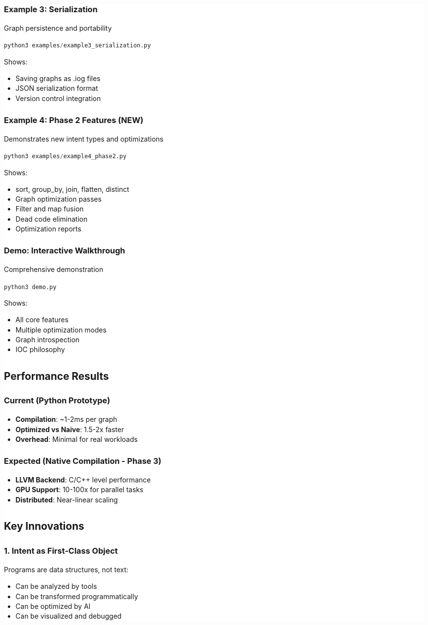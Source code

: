 ### Example 3: Serialization
Graph persistence and portability
```python
python3 examples/example3_serialization.py
```
Shows:
- Saving graphs as .iog files
- JSON serialization format
- Version control integration

### Example 4: Phase 2 Features (NEW)
Demonstrates new intent types and optimizations
```python
python3 examples/example4_phase2.py
```
Shows:
- sort, group_by, join, flatten, distinct
- Graph optimization passes
- Filter and map fusion
- Dead code elimination
- Optimization reports

### Demo: Interactive Walkthrough
Comprehensive demonstration
```python
python3 demo.py
```
Shows:
- All core features
- Multiple optimization modes
- Graph introspection
- IOC philosophy

## Performance Results

### Current (Python Prototype)
- **Compilation**: ~1-2ms per graph
- **Optimized vs Naive**: 1.5-2x faster
- **Overhead**: Minimal for real workloads

### Expected (Native Compilation - Phase 3)
- **LLVM Backend**: C/C++ level performance
- **GPU Support**: 10-100x for parallel tasks
- **Distributed**: Near-linear scaling

## Key Innovations

### 1. Intent as First-Class Object
Programs are data structures, not text:
- Can be analyzed by tools
- Can be transformed programmatically
- Can be optimized by AI
- Can be visualized and debugged

